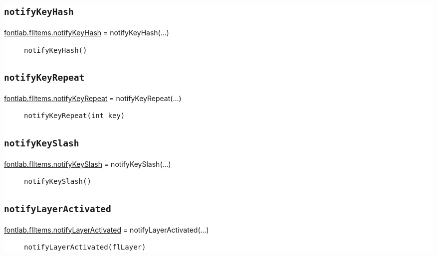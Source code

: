 <a name="fontlab.flItems.notifyKeyHash"></a>

## `notifyKeyHash`


<dl class="function"><dt><a name="-fontlab.flItems.notifyKeyHash" href="#-fontlab.flItems.notifyKeyHash"><span class="function-name">fontlab.flItems.notifyKeyHash</span></a> = notifyKeyHash<span class="argspec">(...)</span></dt><dd>

<pre class="doc" markdown="0">notifyKeyHash()</pre>

</dd></dl>



<a name="fontlab.flItems.notifyKeyRepeat"></a>

## `notifyKeyRepeat`


<dl class="function"><dt><a name="-fontlab.flItems.notifyKeyRepeat" href="#-fontlab.flItems.notifyKeyRepeat"><span class="function-name">fontlab.flItems.notifyKeyRepeat</span></a> = notifyKeyRepeat<span class="argspec">(...)</span></dt><dd>

<pre class="doc" markdown="0">notifyKeyRepeat(int key)</pre>

</dd></dl>



<a name="fontlab.flItems.notifyKeySlash"></a>

## `notifyKeySlash`


<dl class="function"><dt><a name="-fontlab.flItems.notifyKeySlash" href="#-fontlab.flItems.notifyKeySlash"><span class="function-name">fontlab.flItems.notifyKeySlash</span></a> = notifyKeySlash<span class="argspec">(...)</span></dt><dd>

<pre class="doc" markdown="0">notifyKeySlash()</pre>

</dd></dl>



<a name="fontlab.flItems.notifyLayerActivated"></a>

## `notifyLayerActivated`


<dl class="function"><dt><a name="-fontlab.flItems.notifyLayerActivated" href="#-fontlab.flItems.notifyLayerActivated"><span class="function-name">fontlab.flItems.notifyLayerActivated</span></a> = notifyLayerActivated<span class="argspec">(...)</span></dt><dd>

<pre class="doc" markdown="0">notifyLayerActivated(flLayer)</pre>

</dd></dl>



<a name="fontlab.flItems.notifyModelChanged"></a>
